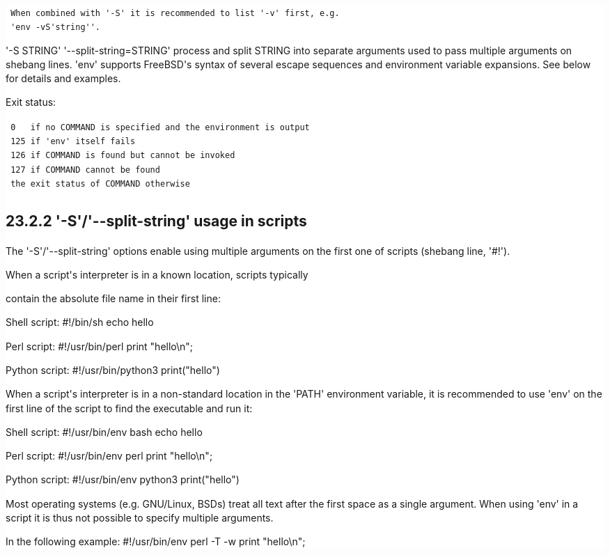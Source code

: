      When combined with '-S' it is recommended to list '-v' first, e.g.
     'env -vS'string''.

'-S STRING'
'--split-string=STRING'
     process and split STRING into separate arguments used to pass
     multiple arguments on shebang lines.  'env' supports FreeBSD's
     syntax of several escape sequences and environment variable
     expansions.  See below for details and examples.

   Exit status:

     0   if no COMMAND is specified and the environment is output
     125 if 'env' itself fails
     126 if COMMAND is found but cannot be invoked
     127 if COMMAND cannot be found
     the exit status of COMMAND otherwise

23.2.2 '-S'/'--split-string' usage in scripts
---------------------------------------------

The '-S'/'--split-string' options enable using multiple arguments on the
first one of scripts (shebang line, '#!').

   When a script's interpreter is in a known location, scripts typically

contain the absolute file name in their first line:

Shell script:         #!/bin/sh
                      echo hello

Perl script:          #!/usr/bin/perl
                      print "hello\n";

Python script:        #!/usr/bin/python3
                      print("hello")


   When a script's interpreter is in a non-standard location in the
'PATH' environment variable, it is recommended to use 'env' on the first
line of the script to find the executable and run it:

Shell script:         #!/usr/bin/env bash
                      echo hello

Perl script:          #!/usr/bin/env perl
                      print "hello\n";

Python script:        #!/usr/bin/env python3
                      print("hello")


   Most operating systems (e.g.  GNU/Linux, BSDs) treat all text after
the first space as a single argument.  When using 'env' in a script it
is thus not possible to specify multiple arguments.

   In the following example:
     #!/usr/bin/env perl -T -w
     print "hello\n";
